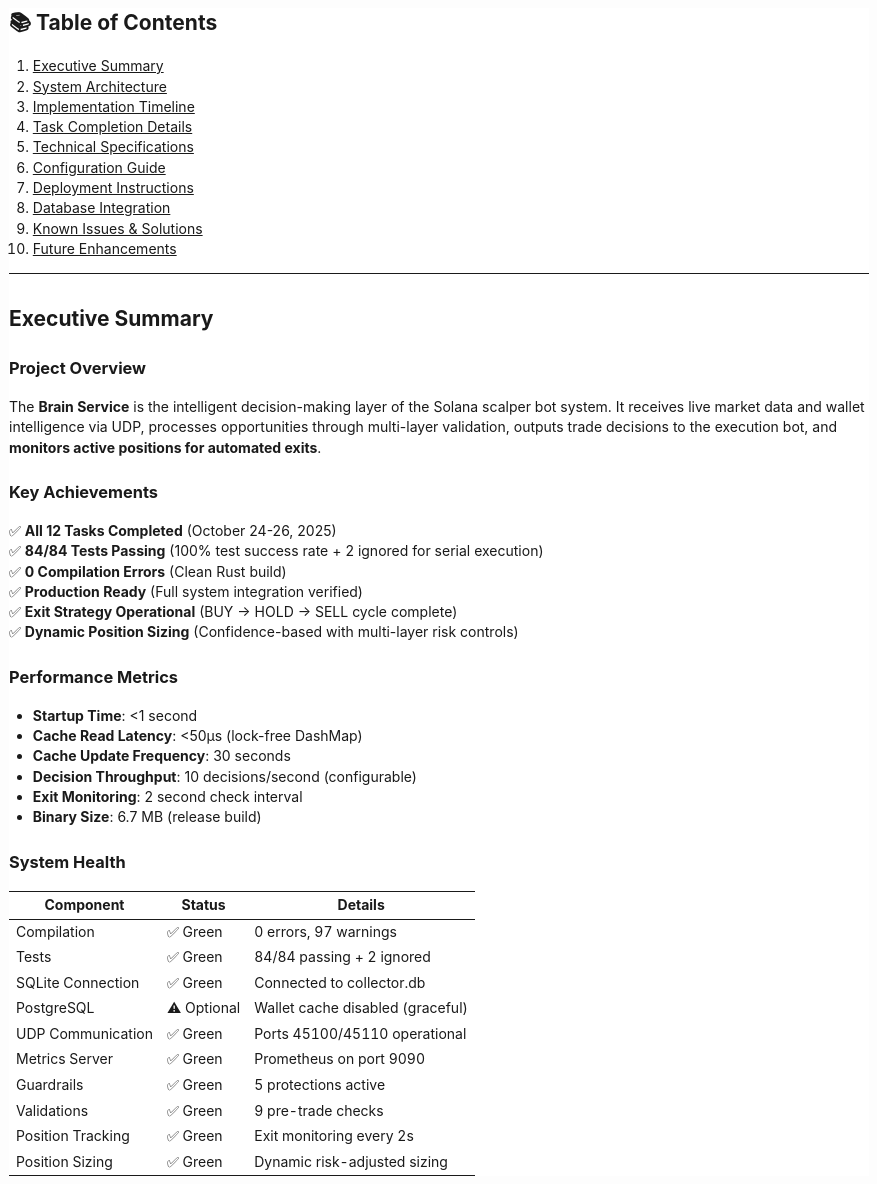 ## 📚 Table of Contents

1. [Executive Summary](#executive-summary)
2. [System Architecture](#system-architecture)
3. [Implementation Timeline](#implementation-timeline)
4. [Task Completion Details](#task-completion-details)
5. [Technical Specifications](#technical-specifications)
6. [Configuration Guide](#configuration-guide)
7. [Deployment Instructions](#deployment-instructions)
8. [Database Integration](#database-integration)
9. [Known Issues & Solutions](#known-issues--solutions)
10. [Future Enhancements](#future-enhancements)

---

## Executive Summary

### Project Overview

The **Brain Service** is the intelligent decision-making layer of the Solana scalper bot system. It receives live market data and wallet intelligence via UDP, processes opportunities through multi-layer validation, outputs trade decisions to the execution bot, and **monitors active positions for automated exits**.

### Key Achievements

✅ **All 12 Tasks Completed** (October 24-26, 2025)  
✅ **84/84 Tests Passing** (100% test success rate + 2 ignored for serial execution)  
✅ **0 Compilation Errors** (Clean Rust build)  
✅ **Production Ready** (Full system integration verified)  
✅ **Exit Strategy Operational** (BUY → HOLD → SELL cycle complete)  
✅ **Dynamic Position Sizing** (Confidence-based with multi-layer risk controls)

### Performance Metrics

- **Startup Time**: <1 second
- **Cache Read Latency**: <50µs (lock-free DashMap)
- **Cache Update Frequency**: 30 seconds
- **Decision Throughput**: 10 decisions/second (configurable)
- **Exit Monitoring**: 2 second check interval
- **Binary Size**: 6.7 MB (release build)

### System Health

| Component         | Status      | Details                          |
| ----------------- | ----------- | -------------------------------- |
| Compilation       | ✅ Green    | 0 errors, 97 warnings            |
| Tests             | ✅ Green    | 84/84 passing + 2 ignored        |
| SQLite Connection | ✅ Green    | Connected to collector.db        |
| PostgreSQL        | ⚠️ Optional | Wallet cache disabled (graceful) |
| UDP Communication | ✅ Green    | Ports 45100/45110 operational    |
| Metrics Server    | ✅ Green    | Prometheus on port 9090          |
| Guardrails        | ✅ Green    | 5 protections active             |
| Validations       | ✅ Green    | 9 pre-trade checks               |
| Position Tracking | ✅ Green    | Exit monitoring every 2s         |
| Position Sizing   | ✅ Green    | Dynamic risk-adjusted sizing     |
